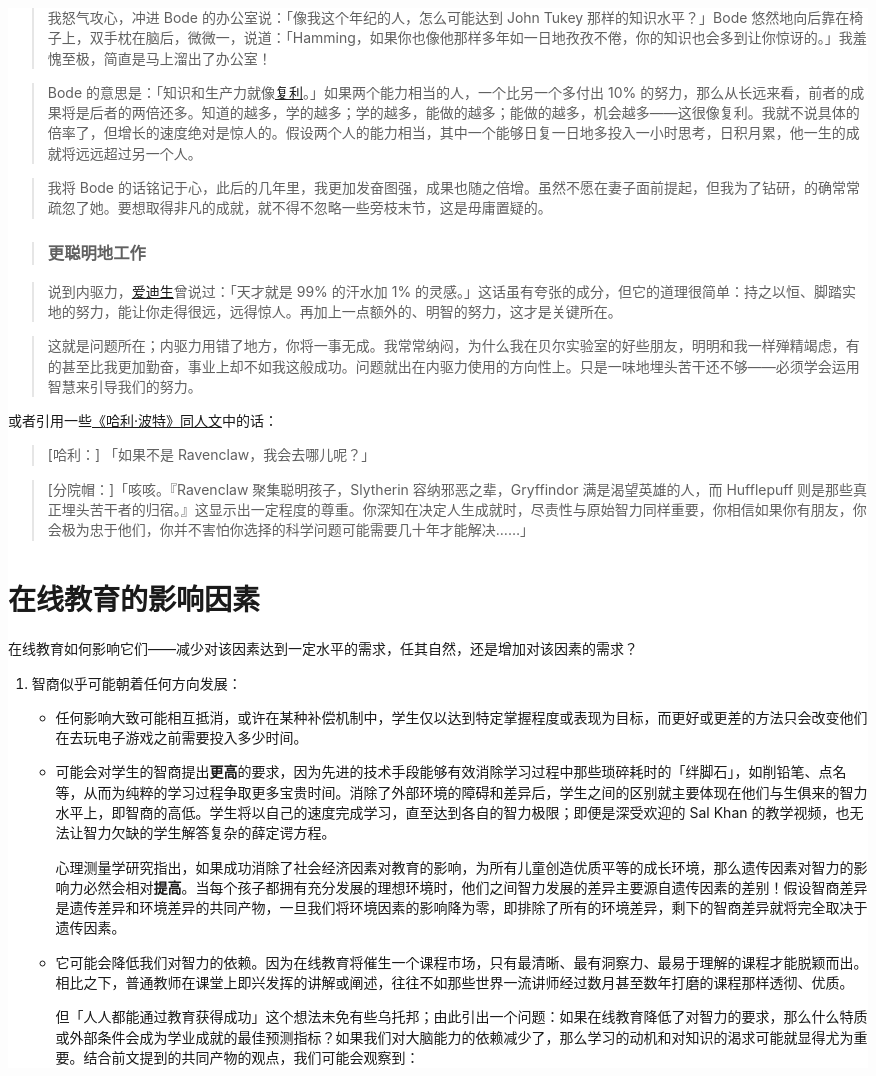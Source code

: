 >

> 我怒气攻心，冲进 Bode 的办公室说：「像我这个年纪的人，怎么可能达到 John Tukey 那样的知识水平？」Bode 悠然地向后靠在椅子上，双手枕在脑后，微微一，说道：「Hamming，如果你也像他那样多年如一日地孜孜不倦，你的知识也会多到让你惊讶的。」我羞愧至极，简直是马上溜出了办公室！

>

> Bode 的意思是：「知识和生产力就像[复利](https://en.wikipedia.org/wiki/Compound_interest)。」如果两个能力相当的人，一个比另一个多付出 10% 的努力，那么从长远来看，前者的成果将是后者的两倍还多。知道的越多，学的越多；学的越多，能做的越多；能做的越多，机会越多——这很像复利。我就不说具体的倍率了，但增长的速度绝对是惊人的。假设两个人的能力相当，其中一个能够日复一日地多投入一小时思考，日积月累，他一生的成就将远远超过另一个人。

>

> 我将 Bode 的话铭记于心，此后的几年里，我更加发奋图强，成果也随之倍增。虽然不愿在妻子面前提起，但我为了钻研，的确常常疏忽了她。要想取得非凡的成就，就不得不忽略一些旁枝末节，这是毋庸置疑的。

>

> ### 更聪明地工作

>

> 说到内驱力，[爱迪生](https://en.wikipedia.org/wiki/Thomas_Edison)曾说过：「天才就是 99% 的汗水加 1% 的灵感。」这话虽有夸张的成分，但它的道理很简单：持之以恒、脚踏实地的努力，能让你走得很远，远得惊人。再加上一点额外的、明智的努力，这才是关键所在。

>

> 这就是问题所在；内驱力用错了地方，你将一事无成。我常常纳闷，为什么我在贝尔实验室的好些朋友，明明和我一样殚精竭虑，有的甚至比我更加勤奋，事业上却不如我这般成功。问题就出在内驱力使用的方向性上。只是一味地埋头苦干还不够——必须学会运用智慧来引导我们的努力。

或者引用一些[《哈利·波特》同人文](https://www.fanfiction.net/s/5782108/10/Harry_Potter_and_the_Methods_of_Rationality)中的话：

> [哈利：] 「如果不是 Ravenclaw，我会去哪儿呢？」

>

> [分院帽：]「咳咳。『Ravenclaw 聚集聪明孩子，Slytherin 容纳邪恶之辈，Gryffindor 满是渴望英雄的人，而 Hufflepuff 则是那些真正埋头苦干者的归宿。』这显示出一定程度的尊重。你深知在决定人生成就时，尽责性与原始智力同样重要，你相信如果你有朋友，你会极为忠于他们，你并不害怕你选择的科学问题可能需要几十年才能解决……」

# 在线教育的影响因素

在线教育如何影响它们——减少对该因素达到一定水平的需求，任其自然，还是增加对该因素的需求？

1. 智商似乎可能朝着任何方向发展：

   - 任何影响大致可能相互抵消，或许在某种补偿机制中，学生仅以达到特定掌握程度或表现为目标，而更好或更差的方法只会改变他们在去玩电子游戏之前需要投入多少时间。

   - 可能会对学生的智商提出**更高**的要求，因为先进的技术手段能够有效消除学习过程中那些琐碎耗时的「绊脚石」，如削铅笔、点名等，从而为纯粹的学习过程争取更多宝贵时间。消除了外部环境的障碍和差异后，学生之间的区别就主要体现在他们与生俱来的智力水平上，即智商的高低。学生将以自己的速度完成学习，直至达到各自的智力极限；即便是深受欢迎的 Sal Khan 的教学视频，也无法让智力欠缺的学生解答复杂的薛定谔方程。

     心理测量学研究指出，如果成功消除了社会经济因素对教育的影响，为所有儿童创造优质平等的成长环境，那么遗传因素对智力的影响力必然会相对**提高**。当每个孩子都拥有充分发展的理想环境时，他们之间智力发展的差异主要源自遗传因素的差别！假设智商差异是遗传差异和环境差异的共同产物，一旦我们将环境因素的影响降为零，即排除了所有的环境差异，剩下的智商差异就将完全取决于遗传因素。

   - 它可能会降低我们对智力的依赖。因为在线教育将催生一个课程市场，只有最清晰、最有洞察力、最易于理解的课程才能脱颖而出。相比之下，普通教师在课堂上即兴发挥的讲解或阐述，往往不如那些世界一流讲师经过数月甚至数年打磨的课程那样透彻、优质。

     但「人人都能通过教育获得成功」这个想法未免有些乌托邦；由此引出一个问题：如果在线教育降低了对智力的要求，那么什么特质或外部条件会成为学业成就的最佳预测指标？如果我们对大脑能力的依赖减少了，那么学习的动机和对知识的渴求可能就显得尤为重要。结合前文提到的共同产物的观点，我们可能会观察到：
